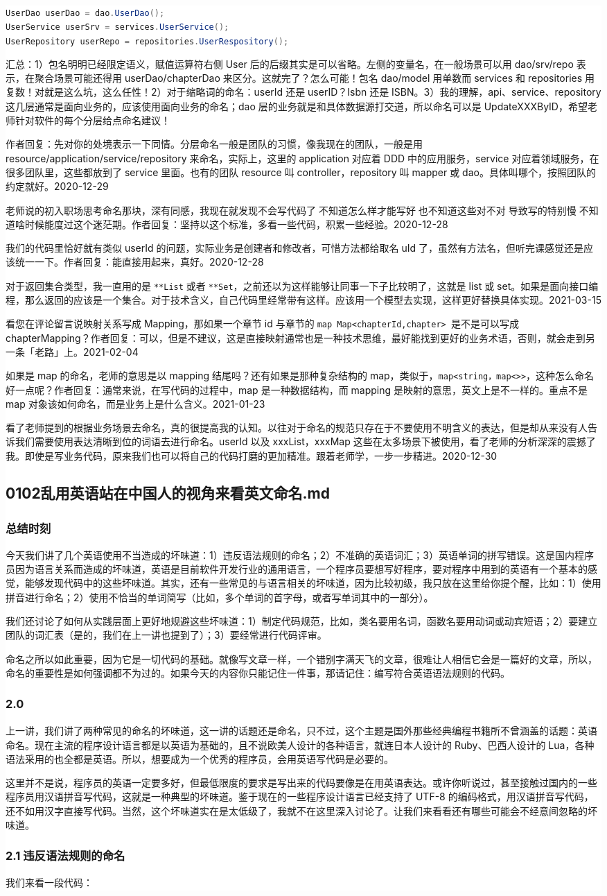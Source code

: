 ```java
UserDao userDao = dao.UserDao();
UserService userSrv = services.UserService();
UserRepository userRepo = repositories.UserRespository();
```

汇总：1）包名明明已经限定语义，赋值运算符右侧 User 后的后缀其实是可以省略。左侧的变量名，在一般场景可以用 dao/srv/repo 表示，在聚合场景可能还得用 userDao/chapterDao 来区分。这就完了？怎么可能！包名 dao/model 用单数而 services 和 repositories 用复数！对就是这么坑，这么任性！2）对于缩略词的命名：userId 还是 userID？Isbn 还是 ISBN。3）我的理解，api、service、repository 这几层通常是面向业务的，应该使用面向业务的命名；dao 层的业务就是和具体数据源打交道，所以命名可以是 UpdateXXXByID，希望老师针对软件的每个分层给点命名建议！

作者回复：先对你的处境表示一下同情。分层命名一般是团队的习惯，像我现在的团队，一般是用 resource/application/service/repository 来命名，实际上，这里的 application 对应着 DDD 中的应用服务，service 对应着领域服务，在很多团队里，这些都放到了 service 里面。也有的团队 resource 叫 controller，repository 叫 mapper 或 dao。具体叫哪个，按照团队的约定就好。2020-12-29

老师说的初入职场思考命名那块，深有同感，我现在就发现不会写代码了 不知道怎么样才能写好 也不知道这些对不对 导致写的特别慢 不知道啥时候能度过这个迷茫期。作者回复：坚持以这个标准，多看一些代码，积累一些经验。2020-12-28

我们的代码里恰好就有类似 userId 的问题，实际业务是创建者和修改者，可惜方法都给取名 uId 了，虽然有方法名，但听完课感觉还是应该统一一下。作者回复：能直接用起来，真好。2020-12-28

对于返回集合类型，我一直用的是 `**List` 或者 `**Set`，之前还以为这样能够让同事一下子比较明了，这就是 list 或 set。如果是面向接口编程，那么返回的应该是一个集合。对于技术含义，自己代码里经常带有这样。应该用一个模型去实现，这样更好替换具体实现。2021-03-15

看您在评论留言说映射关系写成 Mapping，那如果一个章节 id 与章节的 `map Map<chapterId,chapter> `是不是可以写成 chapterMapping？作者回复：可以，但是不建议，这是直接映射通常也是一种技术思维，最好能找到更好的业务术语，否则，就会走到另一条「老路」上。2021-02-04

如果是 map 的命名，老师的意思是以 mapping 结尾吗？还有如果是那种复杂结构的 map，类似于，`map<string，map<>>`，这种怎么命名好一点呢？作者回复：通常来说，在写代码的过程中，map 是一种数据结构，而 mapping 是映射的意思，英文上是不一样的。重点不是 map 对象该如何命名，而是业务上是什么含义。2021-01-23

看了老师提到的根据业务场景去命名，真的很提高我的认知。以往对于命名的规范只存在于不要使用不明含义的表达，但是却从来没有人告诉我们需要使用表达清晰到位的词语去进行命名。userId 以及 xxxList，xxxMap 这些在太多场景下被使用，看了老师的分析深深的震撼了我。即使是写业务代码，原来我们也可以将自己的代码打磨的更加精准。跟着老师学，一步一步精进。2020-12-30

## 0102乱用英语站在中国人的视角来看英文命名.md

### 总结时刻

今天我们讲了几个英语使用不当造成的坏味道：1）违反语法规则的命名；2）不准确的英语词汇；3）英语单词的拼写错误。这是国内程序员因为语言关系而造成的坏味道，英语是目前软件开发行业的通用语言，一个程序员要想写好程序，要对程序中用到的英语有一个基本的感觉，能够发现代码中的这些坏味道。其实，还有一些常见的与语言相关的坏味道，因为比较初级，我只放在这里给你提个醒，比如：1）使用拼音进行命名；2）使用不恰当的单词简写（比如，多个单词的首字母，或者写单词其中的一部分）。

我们还讨论了如何从实践层面上更好地规避这些坏味道：1）制定代码规范，比如，类名要用名词，函数名要用动词或动宾短语；2）要建立团队的词汇表（是的，我们在上一讲也提到了）；3）要经常进行代码评审。

命名之所以如此重要，因为它是一切代码的基础。就像写文章一样，一个错别字满天飞的文章，很难让人相信它会是一篇好的文章，所以，命名的重要性是如何强调都不为过的。如果今天的内容你只能记住一件事，那请记住：编写符合英语语法规则的代码。

### 2.0

上一讲，我们讲了两种常见的命名的坏味道，这一讲的话题还是命名，只不过，这个主题是国外那些经典编程书籍所不曾涵盖的话题：英语命名。现在主流的程序设计语言都是以英语为基础的，且不说欧美人设计的各种语言，就连日本人设计的 Ruby、巴西人设计的 Lua，各种语法采用的也全都是英语。所以，想要成为一个优秀的程序员，会用英语写代码是必要的。

这里并不是说，程序员的英语一定要多好，但最低限度的要求是写出来的代码要像是在用英语表达。或许你听说过，甚至接触过国内的一些程序员用汉语拼音写代码，这就是一种典型的坏味道。鉴于现在的一些程序设计语言已经支持了 UTF-8 的编码格式，用汉语拼音写代码，还不如用汉字直接写代码。当然，这个坏味道实在是太低级了，我就不在这里深入讨论了。让我们来看看还有哪些可能会不经意间忽略的坏味道。

### 2.1 违反语法规则的命名

我们来看一段代码：
